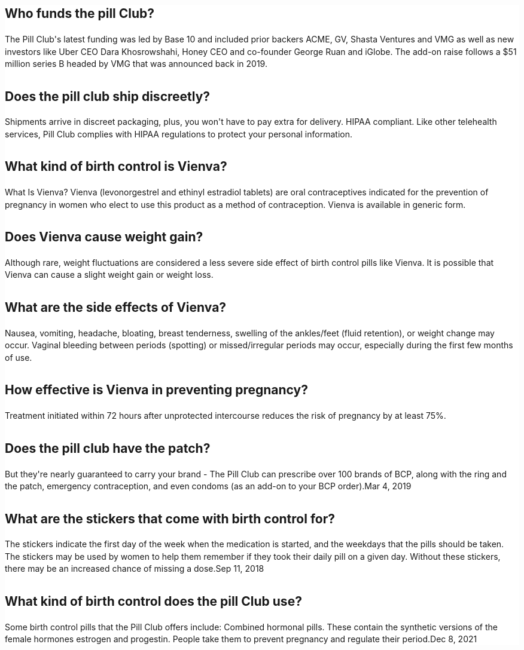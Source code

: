 ## Who funds the pill Club?
The Pill Club's latest funding was led by Base 10 and included prior backers ACME, GV, Shasta Ventures and VMG as well as new investors like Uber CEO Dara Khosrowshahi, Honey CEO and co-founder George Ruan and iGlobe. The add-on raise follows a $51 million series B headed by VMG that was announced back in 2019.

## Does the pill club ship discreetly?
Shipments arrive in discreet packaging, plus, you won't have to pay extra for delivery. HIPAA compliant. Like other telehealth services, Pill Club complies with HIPAA regulations to protect your personal information.

## What kind of birth control is Vienva?
What Is Vienva? Vienva (levonorgestrel and ethinyl estradiol tablets) are oral contraceptives indicated for the prevention of pregnancy in women who elect to use this product as a method of contraception. Vienva is available in generic form.

## Does Vienva cause weight gain?
Although rare, weight fluctuations are considered a less severe side effect of birth control pills like Vienva. It is possible that Vienva can cause a slight weight gain or weight loss.

## What are the side effects of Vienva?
Nausea, vomiting, headache, bloating, breast tenderness, swelling of the ankles/feet (fluid retention), or weight change may occur. Vaginal bleeding between periods (spotting) or missed/irregular periods may occur, especially during the first few months of use.

## How effective is Vienva in preventing pregnancy?
Treatment initiated within 72 hours after unprotected intercourse reduces the risk of pregnancy by at least 75%.

## Does the pill club have the patch?
But they're nearly guaranteed to carry your brand - The Pill Club can prescribe over 100 brands of BCP, along with the ring and the patch, emergency contraception, and even condoms (as an add-on to your BCP order).Mar 4, 2019

## What are the stickers that come with birth control for?
The stickers indicate the first day of the week when the medication is started, and the weekdays that the pills should be taken. The stickers may be used by women to help them remember if they took their daily pill on a given day. Without these stickers, there may be an increased chance of missing a dose.Sep 11, 2018

## What kind of birth control does the pill Club use?
Some birth control pills that the Pill Club offers include: Combined hormonal pills. These contain the synthetic versions of the female hormones estrogen and progestin. People take them to prevent pregnancy and regulate their period.Dec 8, 2021
